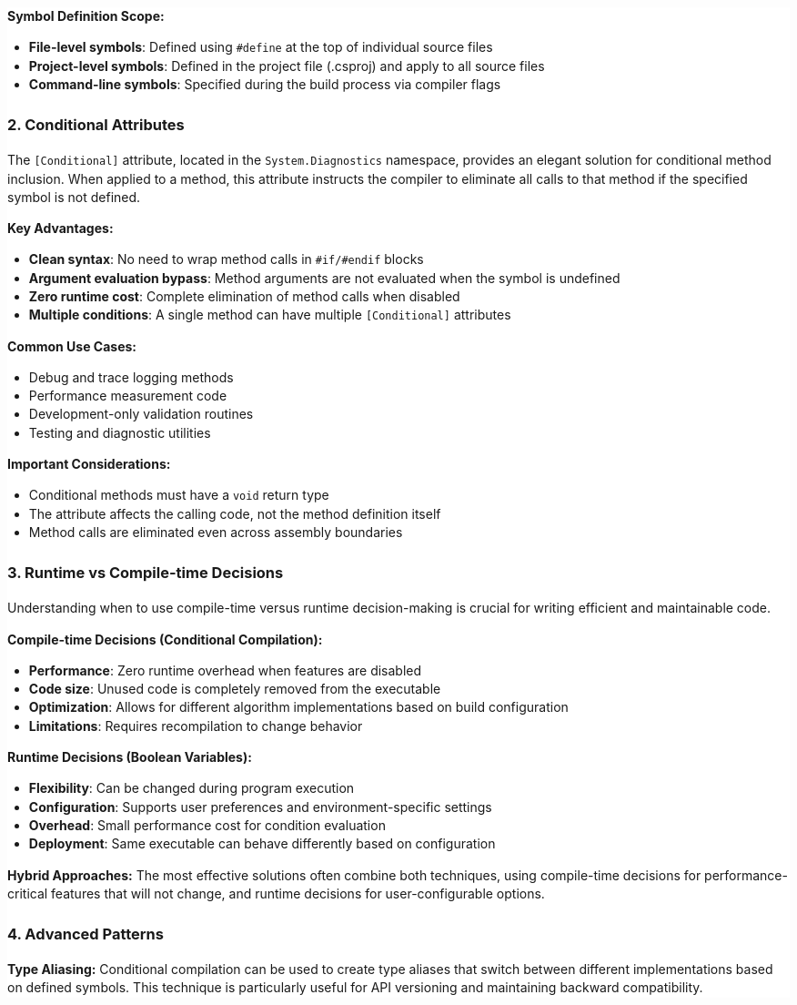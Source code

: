 **Symbol Definition Scope:**
- **File-level symbols**: Defined using `#define` at the top of individual source files
- **Project-level symbols**: Defined in the project file (.csproj) and apply to all source files
- **Command-line symbols**: Specified during the build process via compiler flags

### 2. Conditional Attributes

The `[Conditional]` attribute, located in the `System.Diagnostics` namespace, provides an elegant solution for conditional method inclusion. When applied to a method, this attribute instructs the compiler to eliminate all calls to that method if the specified symbol is not defined.

**Key Advantages:**
- **Clean syntax**: No need to wrap method calls in `#if/#endif` blocks
- **Argument evaluation bypass**: Method arguments are not evaluated when the symbol is undefined
- **Zero runtime cost**: Complete elimination of method calls when disabled
- **Multiple conditions**: A single method can have multiple `[Conditional]` attributes

**Common Use Cases:**
- Debug and trace logging methods
- Performance measurement code
- Development-only validation routines
- Testing and diagnostic utilities

**Important Considerations:**
- Conditional methods must have a `void` return type
- The attribute affects the calling code, not the method definition itself
- Method calls are eliminated even across assembly boundaries

### 3. Runtime vs Compile-time Decisions

Understanding when to use compile-time versus runtime decision-making is crucial for writing efficient and maintainable code.

**Compile-time Decisions (Conditional Compilation):**
- **Performance**: Zero runtime overhead when features are disabled
- **Code size**: Unused code is completely removed from the executable
- **Optimization**: Allows for different algorithm implementations based on build configuration
- **Limitations**: Requires recompilation to change behavior

**Runtime Decisions (Boolean Variables):**
- **Flexibility**: Can be changed during program execution
- **Configuration**: Supports user preferences and environment-specific settings
- **Overhead**: Small performance cost for condition evaluation
- **Deployment**: Same executable can behave differently based on configuration

**Hybrid Approaches:**
The most effective solutions often combine both techniques, using compile-time decisions for performance-critical features that will not change, and runtime decisions for user-configurable options.

### 4. Advanced Patterns

**Type Aliasing:**
Conditional compilation can be used to create type aliases that switch between different implementations based on defined symbols. This technique is particularly useful for API versioning and maintaining backward compatibility.
